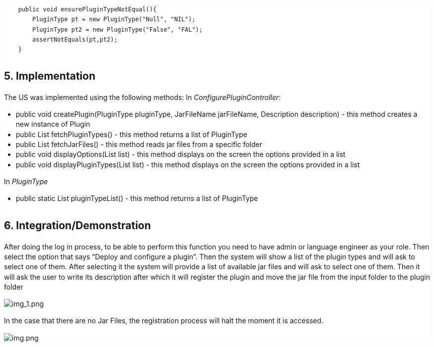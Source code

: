 ```
    public void ensurePluginTypeNotEqual(){
        PluginType pt = new PluginType("Null", "NIL");
        PluginType pt2 = new PluginType("False", "FAL");
        assertNotEquals(pt,pt2);
    }
```

## 5. Implementation

[//]: # (*In this section the team should present, if necessary, some evidences that the implementation is according to the design. It should also describe and explain other important artifacts necessary to fully understand the implementation like, for instance, configuration files.*)

[//]: # (*It is also a best practice to include a listing &#40;with a brief summary&#41; of the major commits regarding this requirement.*)
The US was implemented using the following methods:
In *ConfigurePluginController*:
- public void createPlugin(PluginType pluginType, JarFileName jarFileName, Description description) - this method creates a new instance of Plugin
- public List<PluginType> fetchPluginTypes() - this method returns a list of PluginType
- public List<String> fetchJarFiles() - this method reads jar files from a specific folder
- public void displayOptions(List<String> list) - this method displays on the screen the options provided in a list
- public void displayPluginTypes(List<PluginType> list) - this method displays on the screen the options provided in a list

In *PluginType*
- public static List<PluginType> pluginTypeList() - this method returns a list of PluginType



## 6. Integration/Demonstration
After doing the log in process, to be able to perform this function you need to have admin or language engineer as your role. Then select the option that says “Deploy and configure a plugin”.
Then the system will show a list of the plugin types and will ask to select one of them.
After selecting it the system will provide a list of available jar files and will ask to select one of them.
Then it will ask the user to write its description after which it will register the plugin and move the jar file from the input folder to the plugin folder

![img_1.png](img_1.png)

In the case that there are no Jar Files, the registration process will halt the moment it is accessed.

![img.png](img.png)

[//]: # (/*In this section the team should describe the efforts realized in order to integrate this functionality with the other parts/components of the system*)
[//]: # ()
[//]: # (*It is also important to explain any scripts or instructions required to execute and demonstrate this functionality*)
[//]: # ()
[//]: # (## 7. Observations)
[//]: # ()
[//]: # (*This section should be used to include any content that does not fit any of the previous sections.*)
[//]: # ()
[//]: # (*The team should present here, for instance, a critical perspective on the developed work including the analysis of alternative solutions or related works*)
[//]: # ()
[//]: # (*The team should include in this section statements/references regarding third party works that were used in the development this work.*)

[//]: # (> **Question:**)
[//]: # (>)
[//]: # (> **Answer:**)
[//]: # (> **Question:**)
[//]: # (>)
[//]: # (> **Answer:**)
[//]: # (> **Question:**)
[//]: # (>)
[//]: # (> **Answer:**)
[//]: # (> **Question:**)
[//]: # (>)
[//]: # (> **Answer:**)
[//]: # (*In this section, the team should report the study/analysis/comparison that was done in order to take the best design decisions for the requirement. This section should also include supporting diagrams/artifacts &#40;such as domain model; use case diagrams, etc.&#41;,*)
[//]: # (*In this section, the team should present the solution design that was adopted to solve the requirement. This should include, at least, a diagram of the realization of the functionality &#40;e.g., sequence diagram&#41;, a class diagram &#40;presenting the classes that support the functionality&#41;, the identification and rational behind the applied design patterns and the specification of the main tests used to validate the functionality.*)
